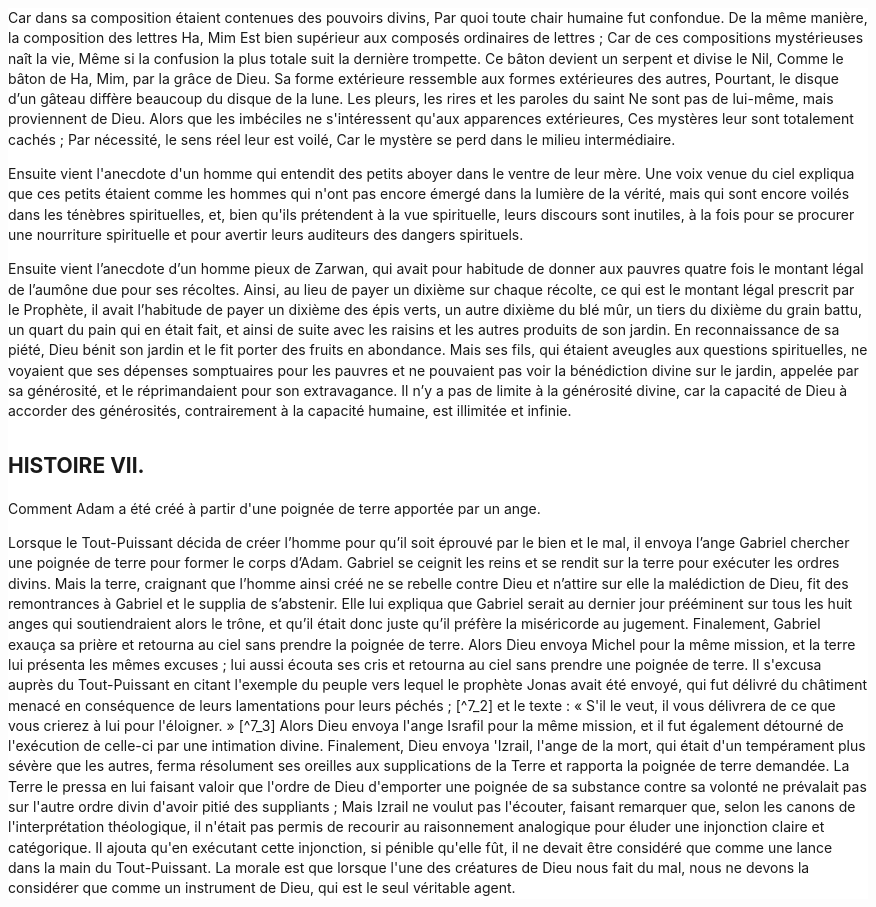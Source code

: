 Car dans sa composition étaient contenues des pouvoirs divins,
Par quoi toute chair humaine fut confondue.
De la même manière, la composition des lettres Ha, Mim
Est bien supérieur aux composés ordinaires de lettres ;
Car de ces compositions mystérieuses naît la vie,
Même si la confusion la plus totale suit la dernière trompette.
Ce bâton devient un serpent et divise le Nil,
Comme le bâton de Ha, Mim, par la grâce de Dieu.
Sa forme extérieure ressemble aux formes extérieures des autres,
Pourtant, le disque d’un gâteau diffère beaucoup du disque de la lune.
Les pleurs, les rires et les paroles du saint
Ne sont pas de lui-même, mais proviennent de Dieu.
Alors que les imbéciles ne s'intéressent qu'aux apparences extérieures,
Ces mystères leur sont totalement cachés ;
Par nécessité, le sens réel leur est voilé,
Car le mystère se perd dans le milieu intermédiaire.

Ensuite vient l'anecdote d'un homme qui entendit des petits aboyer dans le ventre de leur mère. Une voix venue du ciel expliqua que ces petits étaient comme les hommes qui n'ont pas encore émergé dans la lumière de la vérité, mais qui sont encore voilés dans les ténèbres spirituelles, et, bien qu'ils prétendent à la vue spirituelle, leurs discours sont inutiles, à la fois pour se procurer une nourriture spirituelle et pour avertir leurs auditeurs des dangers spirituels.

Ensuite vient l’anecdote d’un homme pieux de Zarwan, qui avait pour habitude de donner aux pauvres quatre fois le montant légal de l’aumône due pour ses récoltes. Ainsi, au lieu de payer un dixième sur chaque récolte, ce qui est le montant légal prescrit par le Prophète, il avait l’habitude de payer un dixième des épis verts, un autre dixième du blé mûr, un tiers du dixième du grain battu, un quart du pain qui en était fait, et ainsi de suite avec les raisins et les autres produits de son jardin. En reconnaissance de sa piété, Dieu bénit son jardin et le fit porter des fruits en abondance. Mais ses fils, qui étaient aveugles aux questions spirituelles, ne voyaient que ses dépenses somptuaires pour les pauvres et ne pouvaient pas voir la bénédiction divine sur le jardin, appelée par sa générosité, et le réprimandaient pour son extravagance. Il n’y a pas de limite à la générosité divine, car la capacité de Dieu à accorder des générosités, contrairement à la capacité humaine, est illimitée et infinie.




## HISTOIRE VII.

Comment Adam a été créé à partir d'une poignée de terre apportée par un ange.

Lorsque le Tout-Puissant décida de créer l’homme pour qu’il soit éprouvé par le bien et le mal, il envoya l’ange Gabriel chercher une poignée de terre pour former le corps d’Adam. Gabriel se ceignit les reins et se rendit sur la terre pour exécuter les ordres divins. Mais la terre, craignant que l’homme ainsi créé ne se rebelle contre Dieu et n’attire sur elle la malédiction de Dieu, fit des remontrances à Gabriel et le supplia de s’abstenir. Elle lui expliqua que Gabriel serait au dernier jour prééminent sur tous les huit anges qui soutiendraient alors le trône, et qu’il était donc juste qu’il préfère la miséricorde au jugement. Finalement, Gabriel exauça sa prière et retourna au ciel sans prendre la poignée de terre. Alors Dieu envoya Michel pour la même mission, et la terre lui présenta les mêmes excuses ; lui aussi écouta ses cris et retourna au ciel sans prendre une poignée de terre. Il s'excusa auprès du Tout-Puissant en citant l'exemple du peuple vers lequel le prophète Jonas avait été envoyé, qui fut délivré du châtiment menacé en conséquence de leurs lamentations pour leurs péchés ; [^7_2] et le texte : « S'il le veut, il vous délivrera de ce que vous crierez à lui pour l'éloigner. » [^7_3] Alors Dieu envoya l'ange Israfil pour la même mission, et il fut également détourné de l'exécution de celle-ci par une intimation divine. Finalement, Dieu envoya 'Izrail, l'ange de la mort, qui était d'un tempérament plus sévère que les autres, ferma résolument ses oreilles aux supplications de la Terre et rapporta la poignée de terre demandée. La Terre le pressa en lui faisant valoir que l'ordre de Dieu d'emporter une poignée de sa substance contre sa volonté ne prévalait pas sur l'autre ordre divin d'avoir pitié des suppliants ; Mais Izrail ne voulut pas l'écouter, faisant remarquer que, selon les canons de l'interprétation théologique, il n'était pas permis de recourir au raisonnement analogique pour éluder une injonction claire et catégorique. Il ajouta qu'en exécutant cette injonction, si pénible qu'elle fût, il ne devait être considéré que comme une lance dans la main du Tout-Puissant. La morale est que lorsque l'une des créatures de Dieu nous fait du mal, nous ne devons la considérer que comme un instrument de Dieu, qui est le seul véritable agent.
